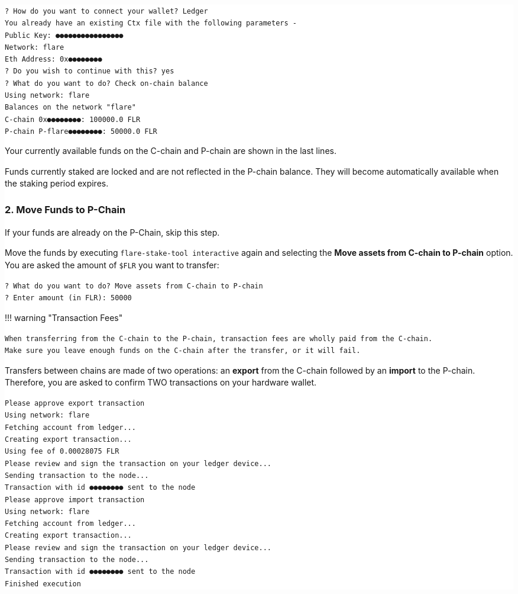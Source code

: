 ```text hl_lines="7"
? How do you want to connect your wallet? Ledger
You already have an existing Ctx file with the following parameters -
Public Key: ●●●●●●●●●●●●●●●●
Network: flare
Eth Address: 0x●●●●●●●●
? Do you wish to continue with this? yes
? What do you want to do? Check on-chain balance
Using network: flare
Balances on the network "flare"
C-chain 0x●●●●●●●●: 100000.0 FLR
P-chain P-flare●●●●●●●●: 50000.0 FLR
```

Your currently available funds on the C-chain and P-chain are shown in the last lines.

Funds currently staked are locked and are not reflected in the P-chain balance.
They will become automatically available when the staking period expires.

### 2. Move Funds to P-Chain

If your funds are already on the P-Chain, skip this step.

Move the funds by executing `flare-stake-tool interactive` again and selecting the **Move assets from C-chain to P-chain** option.
You are asked the amount of `$FLR` you want to transfer:

```text
? What do you want to do? Move assets from C-chain to P-chain
? Enter amount (in FLR): 50000
```

!!! warning "Transaction Fees"

    When transferring from the C-chain to the P-chain, transaction fees are wholly paid from the C-chain.
    Make sure you leave enough funds on the C-chain after the transfer, or it will fail.

Transfers between chains are made of two operations: an **export** from the C-chain followed by an **import** to the P-chain.
Therefore, you are asked to confirm TWO transactions on your hardware wallet.

```text hl_lines="1 9"
Please approve export transaction
Using network: flare
Fetching account from ledger...
Creating export transaction...
Using fee of 0.00028075 FLR
Please review and sign the transaction on your ledger device...
Sending transaction to the node...
Transaction with id ●●●●●●●● sent to the node
Please approve import transaction
Using network: flare
Fetching account from ledger...
Creating export transaction...
Please review and sign the transaction on your ledger device...
Sending transaction to the node...
Transaction with id ●●●●●●●● sent to the node
Finished execution
```
